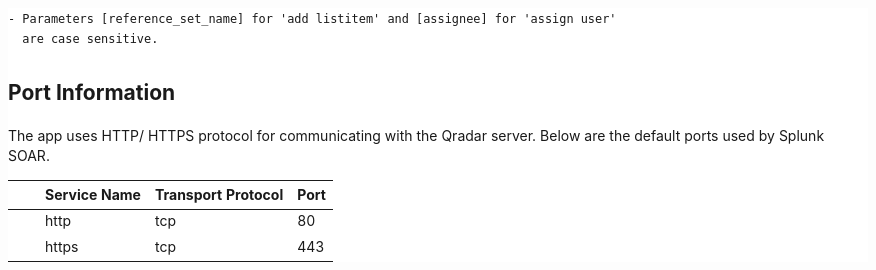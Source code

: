     - Parameters [reference_set_name] for 'add listitem' and [assignee] for 'assign user'
      are case sensitive.

## Port Information

The app uses HTTP/ HTTPS protocol for communicating with the Qradar server. Below are the default
ports used by Splunk SOAR.

|         Service Name | Transport Protocol | Port |
|----------------------|--------------------|------|
|         http | tcp | 80 |
|         https | tcp | 443 |
